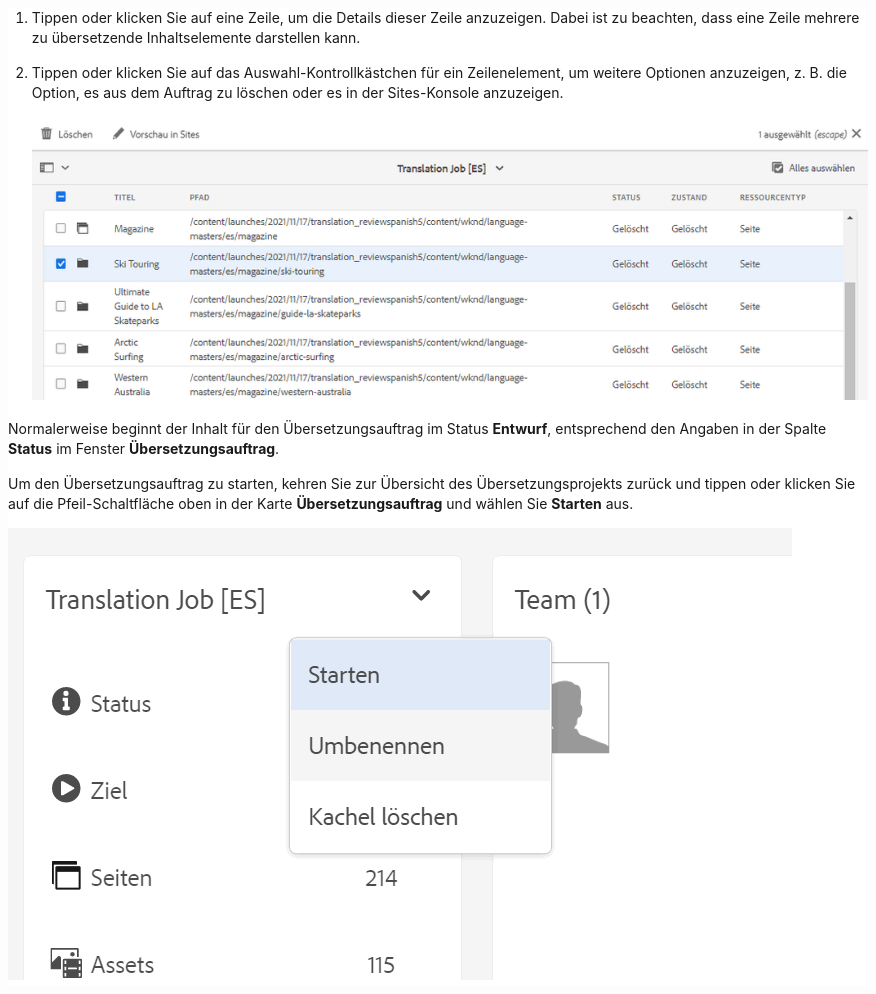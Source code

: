1. Tippen oder klicken Sie auf eine Zeile, um die Details dieser Zeile anzuzeigen. Dabei ist zu beachten, dass eine Zeile mehrere zu übersetzende Inhaltselemente darstellen kann.
1. Tippen oder klicken Sie auf das Auswahl-Kontrollkästchen für ein Zeilenelement, um weitere Optionen anzuzeigen, z. B. die Option, es aus dem Auftrag zu löschen oder es in der Sites-Konsole anzuzeigen.

   ![Optionen für Übersetzungsaufträge](assets/translation-job-options.png)

Normalerweise beginnt der Inhalt für den Übersetzungsauftrag im Status **Entwurf**, entsprechend den Angaben in der Spalte **Status** im Fenster **Übersetzungsauftrag**.

Um den Übersetzungsauftrag zu starten, kehren Sie zur Übersicht des Übersetzungsprojekts zurück und tippen oder klicken Sie auf die Pfeil-Schaltfläche oben in der Karte **Übersetzungsauftrag** und wählen Sie **Starten** aus.

![Übersetzungsauftrag starten](assets/start-translation-job.png)
